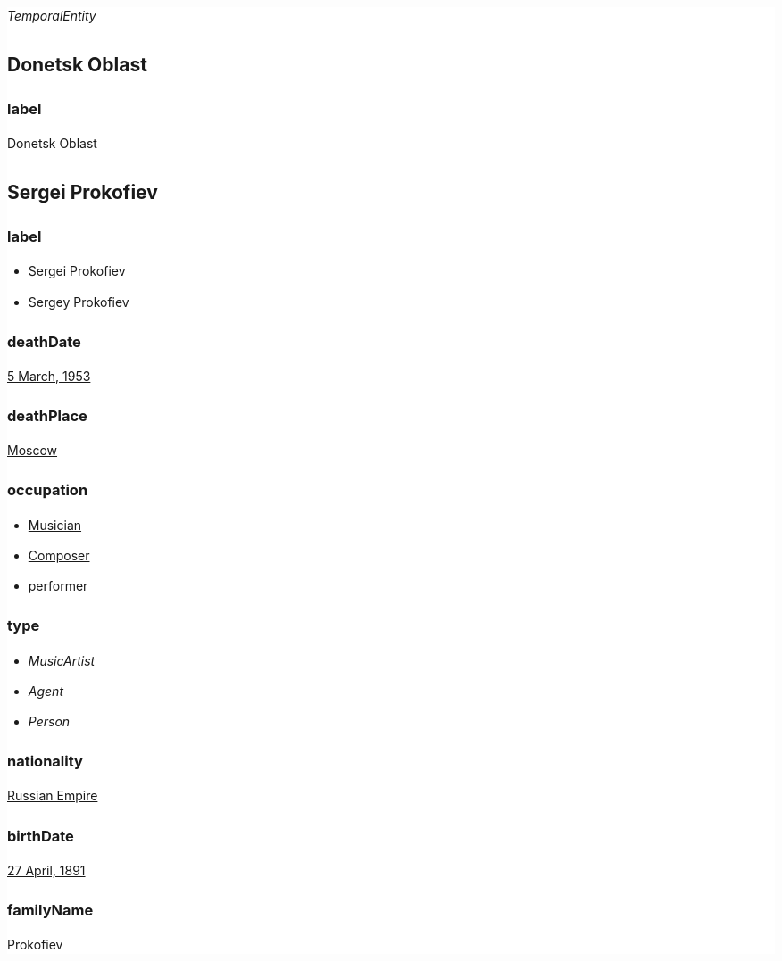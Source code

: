 *TemporalEntity*

## Donetsk Oblast

### label


Donetsk Oblast

## Sergei Prokofiev

### label

 - Sergei Prokofiev

 - Sergey Prokofiev

### deathDate


[5 March, 1953](#5-March-1953)

### deathPlace


[Moscow](#Moscow)

### occupation

 - [Musician](#Musician)

 - [Composer](#Composer)

 - [performer](#performer)

### type

 - *MusicArtist*

 - *Agent*

 - *Person*

### nationality


[Russian Empire](#Russian-Empire)

### birthDate


[27 April, 1891](#27-April-1891)

### familyName


Prokofiev
